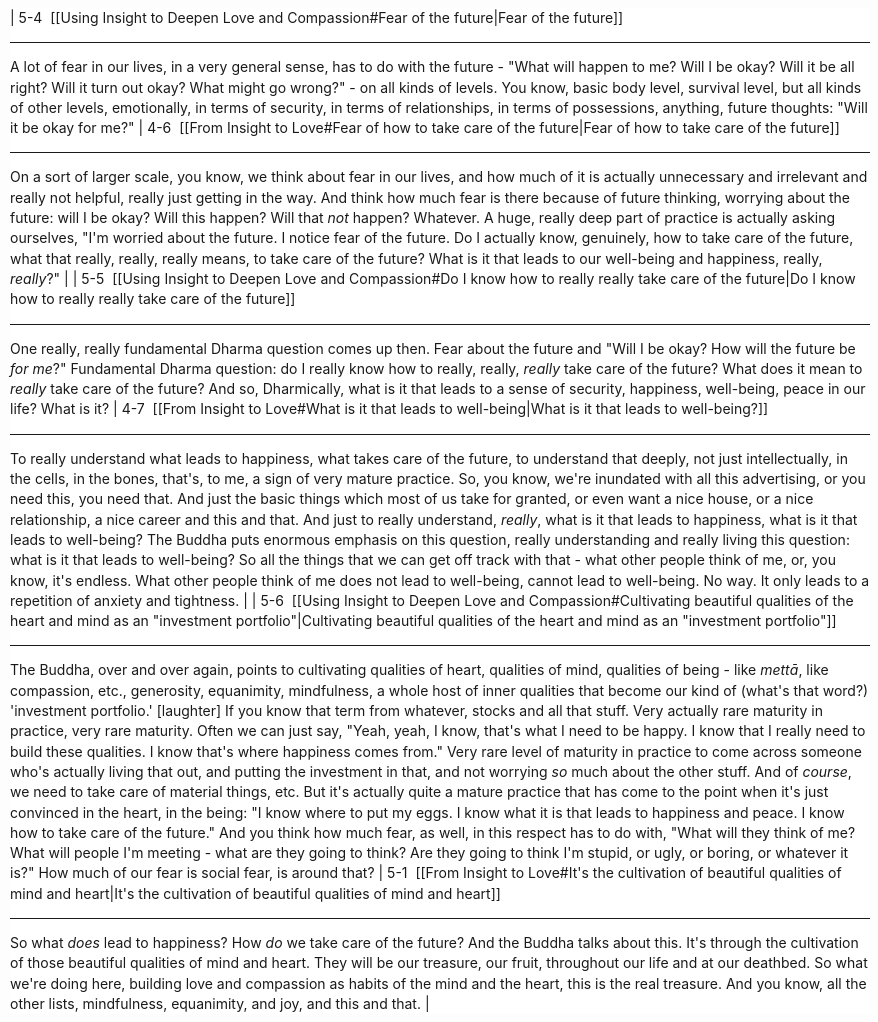 | <span class="blockid">5-4</span>&nbsp;&nbsp;[[Using Insight to Deepen Love and Compassion#Fear of the future\|Fear of the future]]<br/><hr class="cell">A lot of fear in our lives, in a very general sense, has to do with the future - "What will happen to me? Will I be okay? Will it be all right? Will it turn out okay? What might go wrong?" - on all kinds of levels. You know, basic body level, survival level, but all kinds of other levels, emotionally, in terms of security, in terms of relationships, in terms of possessions, anything, future thoughts: "Will it be okay for me?" | <span class="blockid">4-6</span>&nbsp;&nbsp;[[From Insight to Love#Fear of how to take care of the future\|Fear of how to take care of the future]]<br/><hr class="cell">On a sort of larger scale, you know, we think about fear in our lives, and how much of it is actually unnecessary and irrelevant and really not helpful, really just getting in the way. And think how much fear is there because of future thinking, worrying about the future: will I be okay? Will this happen? Will that _not_ happen? Whatever. A huge, really deep part of practice is actually asking ourselves, "I'm worried about the future. I notice fear of the future. Do I actually know, genuinely, how to take care of the future, what that really, really, really means, to take care of the future? What is it that leads to our well-being and happiness, really, _really_?" |
| <span class="blockid">5-5</span>&nbsp;&nbsp;[[Using Insight to Deepen Love and Compassion#Do I know how to really really take care of the future\|Do I know how to really really take care of the future]]<br/><hr class="cell">One really, really fundamental Dharma question comes up then. Fear about the future and "Will I be okay? How will the future be _for me_?" Fundamental Dharma question: do I really know how to really, really, _really_ take care of the future? What does it mean to _really_ take care of the future? And so, Dharmically, what is it that leads to a sense of security, happiness, well-being, peace in our life? What is it? | <span class="blockid">4-7</span>&nbsp;&nbsp;[[From Insight to Love#What is it that leads to well-being\|What is it that leads to well-being?]]<br/><hr class="cell">To really understand what leads to happiness, what takes care of the future, to understand that deeply, not just intellectually, in the cells, in the bones, that's, to me, a sign of very mature practice. So, you know, we're inundated with all this advertising, or you need this, you need that. And just the basic things which most of us take for granted, or even want a nice house, or a nice relationship, a nice career and this and that. And just to really understand, _really_, what is it that leads to happiness, what is it that leads to well-being? The Buddha puts enormous emphasis on this question, really understanding and really living this question: what is it that leads to well-being? So all the things that we can get off track with that - what other people think of me, or, you know, it's endless. What other people think of me does not lead to well-being, cannot lead to well-being. No way. It only leads to a repetition of anxiety and tightness. |
| <span class="blockid">5-6</span>&nbsp;&nbsp;[[Using Insight to Deepen Love and Compassion#Cultivating beautiful qualities of the heart and mind as an "investment portfolio"\|Cultivating beautiful qualities of the heart and mind as an "investment portfolio"]]<br/><hr class="cell">The Buddha, over and over again, points to cultivating qualities of heart, qualities of mind, qualities of being - like _mettā_, like compassion, etc., generosity, equanimity, mindfulness, a whole host of inner qualities that become our kind of (what's that word?) 'investment portfolio.' [laughter] If you know that term from whatever, stocks and all that stuff. Very actually rare maturity in practice, very rare maturity. Often we can just say, "Yeah, yeah, I know, that's what I need to be happy. I know that I really need to build these qualities. I know that's where happiness comes from." Very rare level of maturity in practice to come across someone who's actually living that out, and putting the investment in that, and not worrying _so_ much about the other stuff. And of _course_, we need to take care of material things, etc. But it's actually quite a mature practice that has come to the point when it's just convinced in the heart, in the being: "I know where to put my eggs. I know what it is that leads to happiness and peace. I know how to take care of the future." And you think how much fear, as well, in this respect has to do with, "What will they think of me? What will people I'm meeting - what are they going to think? Are they going to think I'm stupid, or ugly, or boring, or whatever it is?" How much of our fear is social fear, is around that? | <span class="blockid">5-1</span>&nbsp;&nbsp;[[From Insight to Love#It's the cultivation of beautiful qualities of mind and heart\|It's the cultivation of beautiful qualities of mind and heart]]<br/><hr class="cell">So what _does_ lead to happiness? How _do_ we take care of the future? And the Buddha talks about this. It's through the cultivation of those beautiful qualities of mind and heart. They will be our treasure, our fruit, throughout our life and at our deathbed. So what we're doing here, building love and compassion as habits of the mind and the heart, this is the real treasure. And you know, all the other lists, mindfulness, equanimity, and joy, and this and that. |